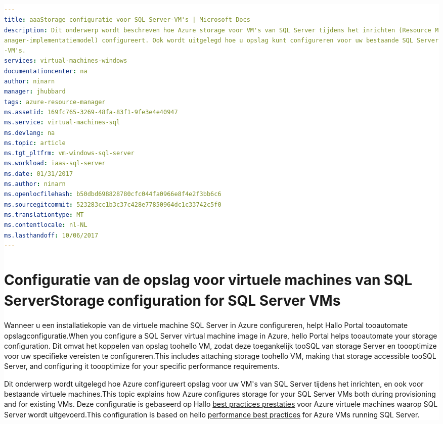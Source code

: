 ```yaml
---
title: aaaStorage configuratie voor SQL Server-VM's | Microsoft Docs
description: Dit onderwerp wordt beschreven hoe Azure storage voor VM's van SQL Server tijdens het inrichten (Resource Manager-implementatiemodel) configureert. Ook wordt uitgelegd hoe u opslag kunt configureren voor uw bestaande SQL Server-VM's.
services: virtual-machines-windows
documentationcenter: na
author: ninarn
manager: jhubbard
tags: azure-resource-manager
ms.assetid: 169fc765-3269-48fa-83f1-9fe3e4e40947
ms.service: virtual-machines-sql
ms.devlang: na
ms.topic: article
ms.tgt_pltfrm: vm-windows-sql-server
ms.workload: iaas-sql-server
ms.date: 01/31/2017
ms.author: ninarn
ms.openlocfilehash: b50dbd698828780cfc044fa0966e8f4e2f3bb6c6
ms.sourcegitcommit: 523283cc1b3c37c428e77850964dc1c33742c5f0
ms.translationtype: MT
ms.contentlocale: nl-NL
ms.lasthandoff: 10/06/2017
---
```

# <a name="storage-configuration-for-sql-server-vms"></a><span data-ttu-id="c3a00-104">Configuratie van de opslag voor virtuele machines van SQL Server</span><span class="sxs-lookup"><span data-stu-id="c3a00-104">Storage configuration for SQL Server VMs</span></span>
<span data-ttu-id="c3a00-105">Wanneer u een installatiekopie van de virtuele machine SQL Server in Azure configureren, helpt Hallo Portal tooautomate opslagconfiguratie.</span><span class="sxs-lookup"><span data-stu-id="c3a00-105">When you configure a SQL Server virtual machine image in Azure, hello Portal helps tooautomate your storage configuration.</span></span> <span data-ttu-id="c3a00-106">Dit omvat het koppelen van opslag toohello VM, zodat deze toegankelijk tooSQL van storage Server en toooptimize voor uw specifieke vereisten te configureren.</span><span class="sxs-lookup"><span data-stu-id="c3a00-106">This includes attaching storage toohello VM, making that storage accessible tooSQL Server, and configuring it toooptimize for your specific performance requirements.</span></span>

<span data-ttu-id="c3a00-107">Dit onderwerp wordt uitgelegd hoe Azure configureert opslag voor uw VM's van SQL Server tijdens het inrichten, en ook voor bestaande virtuele machines.</span><span class="sxs-lookup"><span data-stu-id="c3a00-107">This topic explains how Azure configures storage for your SQL Server VMs both during provisioning and for existing VMs.</span></span> <span data-ttu-id="c3a00-108">Deze configuratie is gebaseerd op Hallo [best practices prestaties](virtual-machines-windows-sql-performance.md) voor Azure virtuele machines waarop SQL Server wordt uitgevoerd.</span><span class="sxs-lookup"><span data-stu-id="c3a00-108">This configuration is based on hello [performance best practices](virtual-machines-windows-sql-performance.md) for Azure VMs running SQL Server.</span></span>
